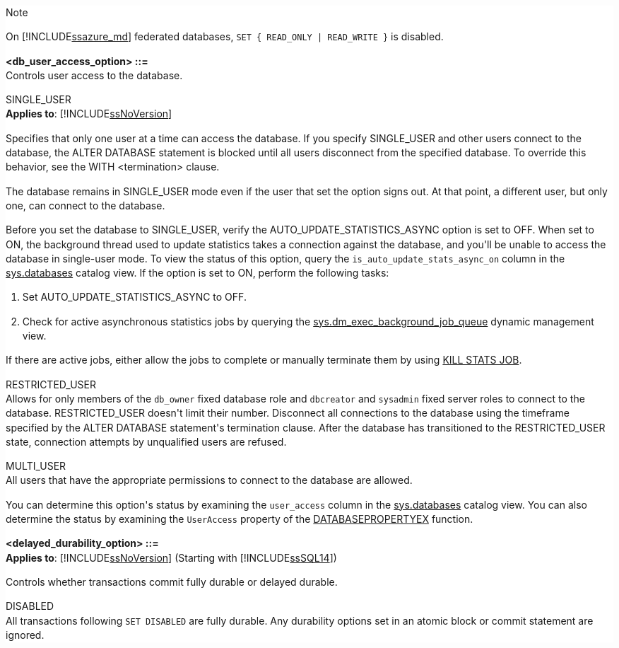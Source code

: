 > [!NOTE]
> On [!INCLUDE[ssazure_md](../../includes/ssazure_md.md)] federated databases, `SET { READ_ONLY | READ_WRITE }` is disabled.

**\<db_user_access_option> ::=**     
Controls user access to the database.

SINGLE_USER     
**Applies to**: [!INCLUDE[ssNoVersion](../../includes/ssnoversion-md.md)]

Specifies that only one user at a time can access the database. If you specify SINGLE_USER and other users connect to the database, the ALTER DATABASE statement is blocked until all users disconnect from the specified database. To override this behavior, see the WITH \<termination> clause.

The database remains in SINGLE_USER mode even if the user that set the option signs out. At that point, a different user, but only one, can connect to the database.

Before you set the database to SINGLE_USER, verify the AUTO_UPDATE_STATISTICS_ASYNC option is set to OFF. When set to ON, the background thread used to update statistics takes a connection against the database, and you'll be unable to access the database in single-user mode. To view the status of this option, query the `is_auto_update_stats_async_on` column in the [sys.databases](../../relational-databases/system-catalog-views/sys-databases-transact-sql.md) catalog view. If the option is set to ON, perform the following tasks:

1. Set AUTO_UPDATE_STATISTICS_ASYNC to OFF.

2. Check for active asynchronous statistics jobs by querying the [sys.dm_exec_background_job_queue](../../relational-databases/system-dynamic-management-views/sys-dm-exec-background-job-queue-transact-sql.md) dynamic management view.

If there are active jobs, either allow the jobs to complete or manually terminate them by using [KILL STATS JOB](../../t-sql/language-elements/kill-stats-job-transact-sql.md).

RESTRICTED_USER     
Allows for only members of the `db_owner` fixed database role and `dbcreator` and `sysadmin` fixed server roles to connect to the database. RESTRICTED_USER doesn't limit their number. Disconnect all connections to the database using the timeframe specified by the ALTER DATABASE statement's termination clause. After the database has transitioned to the RESTRICTED_USER state, connection attempts by unqualified users are refused.

MULTI_USER     
All users that have the appropriate permissions to connect to the database are allowed.

You can determine this option's status by examining the `user_access` column in the [sys.databases](../../relational-databases/system-catalog-views/sys-databases-transact-sql.md) catalog view. You can also determine the status by examining the `UserAccess` property of the [DATABASEPROPERTYEX](../../t-sql/functions/databasepropertyex-transact-sql.md) function.

**\<delayed_durability_option> ::=**     
**Applies to**: [!INCLUDE[ssNoVersion](../../includes/ssnoversion-md.md)] (Starting with  [!INCLUDE[ssSQL14](../../includes/sssql14-md.md)])

Controls whether transactions commit fully durable or delayed durable.

DISABLED     
All transactions following `SET DISABLED` are fully durable. Any durability options set in an atomic block or commit statement are ignored.
